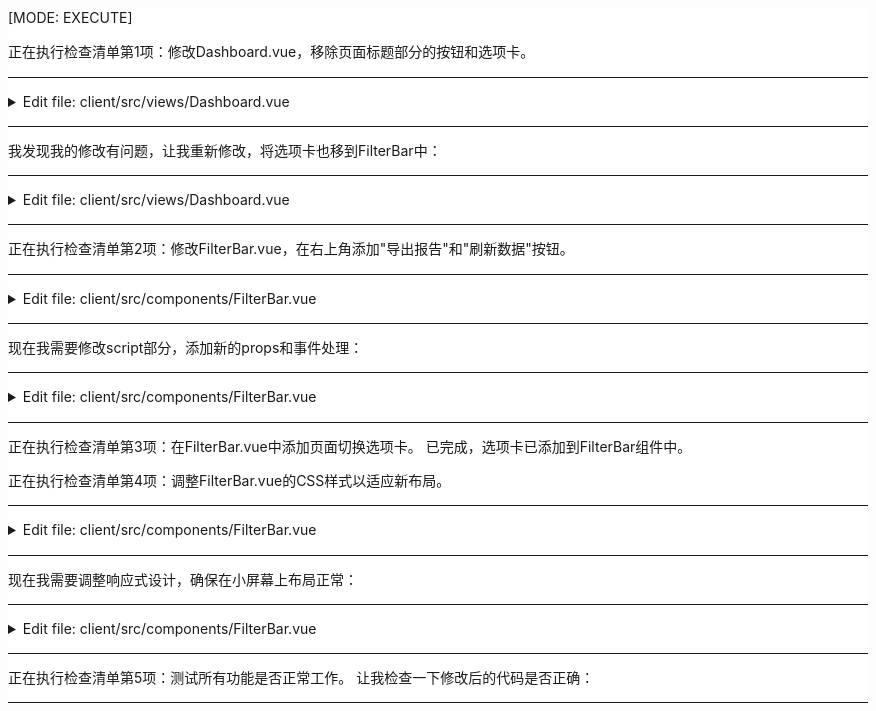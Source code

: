 [MODE: EXECUTE]

正在执行检查清单第1项：修改Dashboard.vue，移除页面标题部分的按钮和选项卡。


---

<details><summary>Edit file: client/src/views/Dashboard.vue</summary></details>

---

我发现我的修改有问题，让我重新修改，将选项卡也移到FilterBar中：


---

<details><summary>Edit file: client/src/views/Dashboard.vue</summary></details>

---

正在执行检查清单第2项：修改FilterBar.vue，在右上角添加"导出报告"和"刷新数据"按钮。


---

<details><summary>Edit file: client/src/components/FilterBar.vue</summary></details>

---

现在我需要修改script部分，添加新的props和事件处理：


---

<details><summary>Edit file: client/src/components/FilterBar.vue</summary></details>

---

正在执行检查清单第3项：在FilterBar.vue中添加页面切换选项卡。
已完成，选项卡已添加到FilterBar组件中。

正在执行检查清单第4项：调整FilterBar.vue的CSS样式以适应新布局。


---

<details><summary>Edit file: client/src/components/FilterBar.vue</summary></details>

---

现在我需要调整响应式设计，确保在小屏幕上布局正常：


---

<details><summary>Edit file: client/src/components/FilterBar.vue</summary></details>

---

正在执行检查清单第5项：测试所有功能是否正常工作。
让我检查一下修改后的代码是否正确：


---
